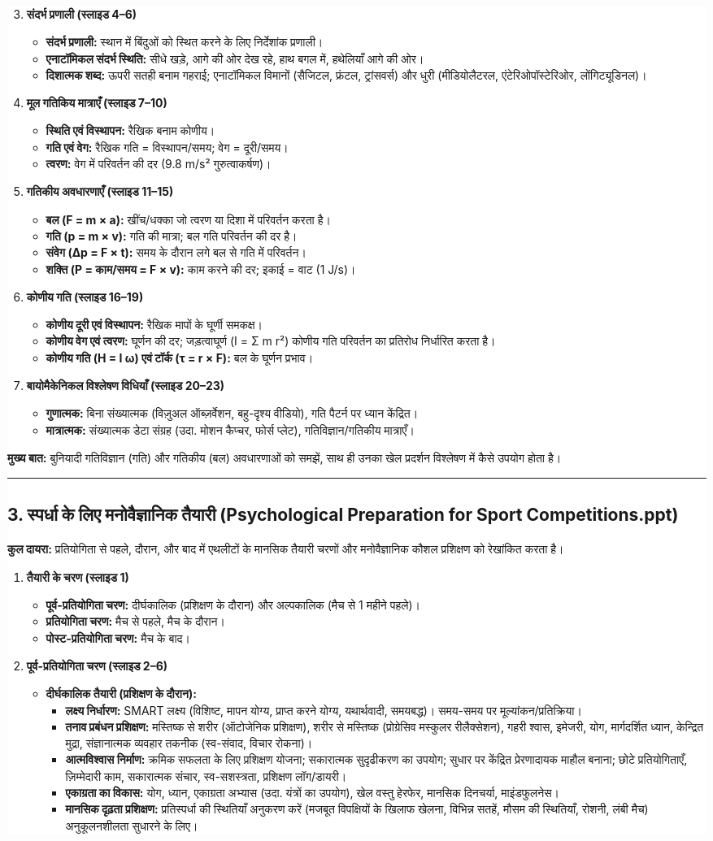 3. **संदर्भ प्रणाली (स्लाइड 4–6)**
   * **संदर्भ प्रणाली:** स्थान में बिंदुओं को स्थित करने के लिए निर्देशांक प्रणाली।
   * **एनाटॉमिकल संदर्भ स्थिति:** सीधे खड़े, आगे की ओर देख रहे, हाथ बगल में, हथेलियाँ आगे की ओर।
   * **दिशात्मक शब्द:** ऊपरी सतही बनाम गहराई; एनाटॉमिकल विमानों (सैजिटल, फ्रंटल, ट्रांसवर्स) और धुरी (मीडियोलैटरल, एंटेरिओपॉस्टेरिओर, लोंगिट्यूडिनल)।

4. **मूल गतिकिय मात्राएँ (स्लाइड 7–10)**
   * **स्थिति एवं विस्थापन:** रैखिक बनाम कोणीय।
   * **गति एवं वेग:** रैखिक गति = विस्थापन/समय; वेग = दूरी/समय।
   * **त्वरण:** वेग में परिवर्तन की दर (9.8 m/s² गुरुत्वाकर्षण)।

5. **गतिकीय अवधारणाएँ (स्लाइड 11–15)**
   * **बल (F = m × a):** खींच/धक्का जो त्वरण या दिशा में परिवर्तन करता है।
   * **गति (p = m × v):** गति की मात्रा; बल गति परिवर्तन की दर है।
   * **संवेग (Δp = F × t):** समय के दौरान लगे बल से गति में परिवर्तन।
   * **शक्ति (P = काम/समय = F × v):** काम करने की दर; इकाई = वाट (1 J/s)।

6. **कोणीय गति (स्लाइड 16–19)**
   * **कोणीय दूरी एवं विस्थापन:** रैखिक मापों के घूर्णी समकक्ष।
   * **कोणीय वेग एवं त्वरण:** घूर्णन की दर; जड़त्वाघूर्ण (I = Σ m r²) कोणीय गति परिवर्तन का प्रतिरोध निर्धारित करता है।
   * **कोणीय गति (H = I ω) एवं टॉर्क (τ = r × F):** बल के घूर्णन प्रभाव।

7. **बायोमैकेनिकल विश्लेषण विधियाँ (स्लाइड 20–23)**
   * **गुणात्मक:** बिना संख्यात्मक (विज़ुअल ऑब्ज़र्वेशन, बहु-दृश्य वीडियो), गति पैटर्न पर ध्यान केंद्रित।
   * **मात्रात्मक:** संख्यात्मक डेटा संग्रह (उदा. मोशन कैप्चर, फोर्स प्लेट), गतिविज्ञान/गतिकीय मात्राएँ।

**मुख्य बात:** बुनियादी गतिविज्ञान (गति) और गतिकीय (बल) अवधारणाओं को समझें, साथ ही उनका खेल प्रदर्शन विश्लेषण में कैसे उपयोग होता है।

---

## 3. स्पर्धा के लिए मनोवैज्ञानिक तैयारी (Psychological Preparation for Sport Competitions.ppt)

**कुल दायरा:**
प्रतियोगिता से पहले, दौरान, और बाद में एथलीटों के मानसिक तैयारी चरणों और मनोवैज्ञानिक कौशल प्रशिक्षण को रेखांकित करता है।

1. **तैयारी के चरण (स्लाइड 1)**
   * **पूर्व-प्रतियोगिता चरण:** दीर्घकालिक (प्रशिक्षण के दौरान) और अल्पकालिक (मैच से 1 महीने पहले)।
   * **प्रतियोगिता चरण:** मैच से पहले, मैच के दौरान।
   * **पोस्ट-प्रतियोगिता चरण:** मैच के बाद।

2. **पूर्व-प्रतियोगिता चरण (स्लाइड 2–6)**
   * **दीर्घकालिक तैयारी (प्रशिक्षण के दौरान):**
     * **लक्ष्य निर्धारण:** SMART लक्ष्य (विशिष्ट, मापन योग्य, प्राप्त करने योग्य, यथार्थवादी, समयबद्ध)। समय-समय पर मूल्यांकन/प्रतिक्रिया।
     * **तनाव प्रबंधन प्रशिक्षण:** मस्तिष्क से शरीर (ऑटोजेनिक प्रशिक्षण), शरीर से मस्तिष्क (प्रोग्रेसिव मस्कुलर रीलैक्सेशन), गहरी श्वास, इमेजरी, योग, मार्गदर्शित ध्यान, केन्द्रित मुद्रा, संज्ञानात्मक व्यवहार तकनीक (स्व-संवाद, विचार रोकना)।
     * **आत्मविश्वास निर्माण:** क्रमिक सफलता के लिए प्रशिक्षण योजना; सकारात्मक सुदृढीकरण का उपयोग; सुधार पर केंद्रित प्रेरणादायक माहौल बनाना; छोटे प्रतियोगिताएँ, ज़िम्मेदारी काम, सकारात्मक संचार, स्व-सशस्त्रता, प्रशिक्षण लॉग/डायरी।
     * **एकाग्रता का विकास:** योग, ध्यान, एकाग्रता अभ्यास (उदा. यंत्रों का उपयोग), खेल वस्तु हेरफेर, मानसिक दिनचर्या, माइंडफुलनेस।
     * **मानसिक दृढ़ता प्रशिक्षण:** प्रतिस्पर्धा की स्थितियाँ अनुकरण करें (मजबूत विपक्षियों के खिलाफ खेलना, विभिन्न सतहें, मौसम की स्थितियाँ, रोशनी, लंबी मैच) अनुकूलनशीलता सुधारने के लिए।
